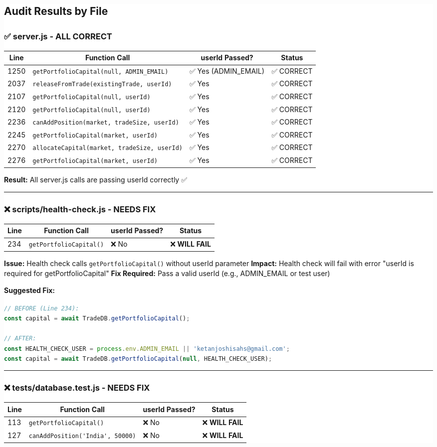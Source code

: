 ## Audit Results by File

### ✅ **server.js** - ALL CORRECT

| Line | Function Call | userId Passed? | Status |
|------|---------------|----------------|---------|
| 1250 | `getPortfolioCapital(null, ADMIN_EMAIL)` | ✅ Yes (ADMIN_EMAIL) | ✅ CORRECT |
| 2037 | `releaseFromTrade(existingTrade, userId)` | ✅ Yes | ✅ CORRECT |
| 2107 | `getPortfolioCapital(null, userId)` | ✅ Yes | ✅ CORRECT |
| 2120 | `getPortfolioCapital(null, userId)` | ✅ Yes | ✅ CORRECT |
| 2236 | `canAddPosition(market, tradeSize, userId)` | ✅ Yes | ✅ CORRECT |
| 2245 | `getPortfolioCapital(market, userId)` | ✅ Yes | ✅ CORRECT |
| 2270 | `allocateCapital(market, tradeSize, userId)` | ✅ Yes | ✅ CORRECT |
| 2276 | `getPortfolioCapital(market, userId)` | ✅ Yes | ✅ CORRECT |

**Result:** All server.js calls are passing userId correctly ✅

---

### ❌ **scripts/health-check.js** - NEEDS FIX

| Line | Function Call | userId Passed? | Status |
|------|---------------|----------------|---------|
| 234 | `getPortfolioCapital()` | ❌ No | ❌ **WILL FAIL** |

**Issue:** Health check calls `getPortfolioCapital()` without userId parameter
**Impact:** Health check will fail with error "userId is required for getPortfolioCapital"
**Fix Required:** Pass a valid userId (e.g., ADMIN_EMAIL or test user)

**Suggested Fix:**
```javascript
// BEFORE (Line 234):
const capital = await TradeDB.getPortfolioCapital();

// AFTER:
const HEALTH_CHECK_USER = process.env.ADMIN_EMAIL || 'ketanjoshisahs@gmail.com';
const capital = await TradeDB.getPortfolioCapital(null, HEALTH_CHECK_USER);
```

---

### ❌ **tests/database.test.js** - NEEDS FIX

| Line | Function Call | userId Passed? | Status |
|------|---------------|----------------|---------|
| 113 | `getPortfolioCapital()` | ❌ No | ❌ **WILL FAIL** |
| 127 | `canAddPosition('India', 50000)` | ❌ No | ❌ **WILL FAIL** |
